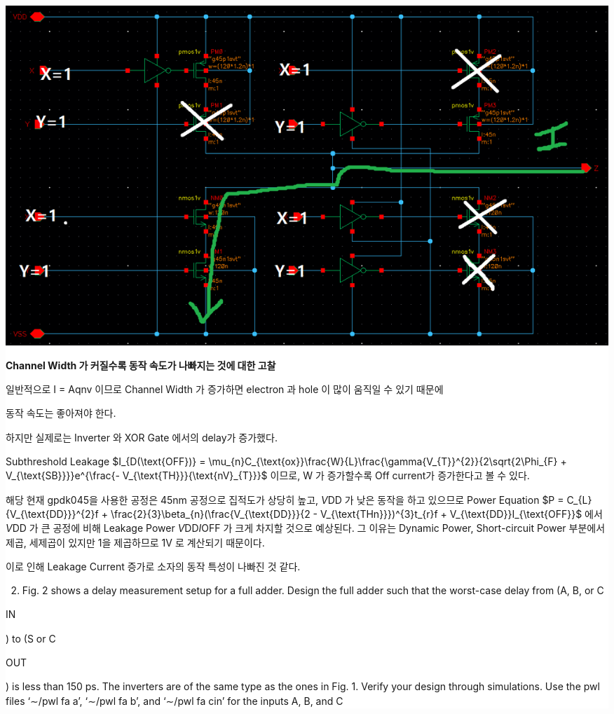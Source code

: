 ![HW9%20a80d9f27f92a4c9aa6827986e693222b/image46.bmp](HW9%20a80d9f27f92a4c9aa6827986e693222b/image46.bmp)

**Channel Width 가 커질수록 동작 속도가 나빠지는 것에 대한 고찰**

일반적으로 I = Aqnv 이므로 Channel Width 가 증가하면 electron 과 hole 이 많이 움직일 수 있기 때문에

동작 속도는 좋아져야 한다.

하지만 실제로는 Inverter 와 XOR Gate 에서의 delay가 증가했다.

Subthreshold Leakage $I_{D(\text{OFF})} = \mu_{n}C_{\text{ox}}\frac{W}{L}\frac{\gamma{V_{T}}^{2}}{2\sqrt{2\Phi_{F} + V_{\text{SB}}}}e^{\frac{- V_{\text{TH}}}{\text{nV}_{T}}}$ 이므로, W 가 증가할수록 Off current가 증가한다고 볼 수 있다.

해당 현재 gpdk045을 사용한 공정은 45nm 공정으로 집적도가 상당히 높고, *V*DD 가 낮은 동작을 하고 있으므로 Power Equation $P = C_{L}{V_{\text{DD}}}^{2}f + \frac{2}{3}\beta_{n}(\frac{V_{\text{DD}}}{2 - V_{\text{THn}}})^{3}t_{r}f + V_{\text{DD}}I_{\text{OFF}}$ 에서 *V*DD 가 큰 공정에 비해 Leakage Power *V*DD*I*OFF 가 크게 차지할 것으로 예상된다. 그 이유는 Dynamic Power, Short-circuit Power 부분에서 제곱, 세제곱이 있지만 1을 제곱하므로 1V 로 계산되기 때문이다.

이로 인해 Leakage Current 증가로 소자의 동작 특성이 나빠진 것 같다.

2. Fig. 2 shows a delay measurement setup for a full adder. Design the full adder such that the worst-case delay from (A, B, or C

IN

) to (S or C

OUT

) is less than 150 ps. The inverters are of the same type as the ones in Fig. 1. Verify your design through simulations. Use the pwl files ‘∼/pwl fa a’, ‘∼/pwl fa b’, and ‘∼/pwl fa cin’ for the inputs A, B, and C
